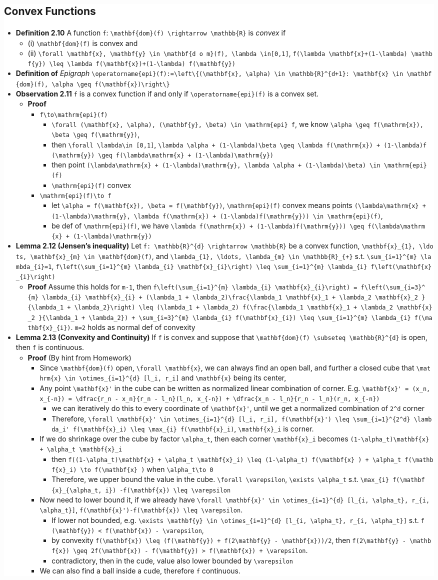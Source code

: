           
## Convex Functions
- **Definition 2.10** A function ``f``: ``\mathbf{dom}(f) \rightarrow \mathbb{R}`` is *convex* if 
    - (i) ``\mathbf{dom}(f)`` is convex and 
    - (ii) ``\forall \mathbf{x}, \mathbf{y} \in \mathbf{d o m}(f), \lambda \in[0,1]``, ``f(\lambda \mathbf{x}+(1-\lambda) \mathbf{y}) \leq \lambda f(\mathbf{x})+(1-\lambda) f(\mathbf{y})``
- **Definition of** *Epigraph* ``\operatorname{epi}(f):=\left\{(\mathbf{x}, \alpha) \in \mathbb{R}^{d+1}: \mathbf{x} \in \mathbf{dom}(f), \alpha \geq f(\mathbf{x})\right\}``
- **Observation 2.11** ``f`` is a convex function if and only if ``\operatorname{epi}(f)`` is a convex set.
    - **Proof**
        - ``f\to\mathrm{epi}(f)``
            - ``\forall (\mathbf{x}, \alpha), (\mathbf{y}, \beta) \in \mathrm{epi} f``, we know ``\alpha \geq f(\mathrm{x}), \beta \geq f(\mathrm{y})``, 
            - then ``\forall \lambda\in [0,1]``, ``\lambda \alpha + (1-\lambda)\beta \geq \lambda f(\mathrm{x}) + (1-\lambda)f(\mathrm{y}) \geq f(\lambda\mathrm{x} + (1-\lambda)\mathrm{y})``
            - then point ``(\lambda\mathrm{x} + (1-\lambda)\mathrm{y}, \lambda \alpha + (1-\lambda)\beta) \in \mathrm{epi}(f)``
            - ``\mathrm{epi}(f)`` convex
        - ``\mathrm{epi}(f)\to f``
            - let ``\alpha = f(\mathbf{x}), \beta = f(\mathbf{y})``, ``\mathrm{epi}(f)`` convex means points ``(\lambda\mathrm{x} + (1-\lambda)\mathrm{y}, \lambda f(\mathrm{x}) + (1-\lambda)f(\mathrm{y})) \in \mathrm{epi}(f)``,
            - be def of ``\mathrm{epi}(f)``, we have ``\lambda f(\mathrm{x}) + (1-\lambda)f(\mathrm{y})) \geq f(\lambda\mathrm{x} + (1-\lambda)\mathrm{y})``
- **Lemma 2.12 (Jensen’s inequality)** Let ``f: \mathbb{R}^{d} \rightarrow \mathbb{R}`` be a convex function, ``\mathbf{x}_{1}, \ldots, \mathbf{x}_{m} \in \mathbf{dom}(f)``, and ``\lambda_{1}, \ldots, \lambda_{m} \in \mathbb{R}_{+}`` s.t. ``\sum_{i=1}^{m} \lambda_{i}=1``, ``f\left(\sum_{i=1}^{m} \lambda_{i} \mathbf{x}_{i}\right) \leq \sum_{i=1}^{m} \lambda_{i} f\left(\mathbf{x}_{i}\right)``
    - **Proof** Assume this holds for ``m-1``, then ``f\left(\sum_{i=1}^{m} \lambda_{i} \mathbf{x}_{i}\right) = f\left(\sum_{i=3}^{m} \lambda_{i} \mathbf{x}_{i} + (\lambda_1 + \lambda_2)\frac{\lambda_1 \mathbf{x}_1 + \lambda_2 \mathbf{x}_2 }{\lambda_1 + \lambda_2}\right) \leq (\lambda_1 + \lambda_2) f(\frac{\lambda_1 \mathbf{x}_1 + \lambda_2 \mathbf{x}_2 }{\lambda_1 + \lambda_2}) + \sum_{i=3}^{m} \lambda_{i} f(\mathbf{x}_{i}) \leq \sum_{i=1}^{m} \lambda_{i} f(\mathbf{x}_{i})``. ``m=2`` holds as normal def of convexity
- **Lemma 2.13 (Convexity and Continuity)** If ``f`` is convex and suppose that ``\mathbf{dom}(f) \subseteq \mathbb{R}^{d}`` is open, then ``f`` is continuous.
    - **Proof** (By hint from Homework)
        - Since ``\mathbf{dom}(f)`` open, ``\forall \mathbf{x}``, we can always find an open ball, and further a closed cube that ``\mathrm{x} \in \otimes_{i=1}^{d} [l_i, r_i]`` and ``\mathbf{x}`` being its center,
        - Any point ``\mathbf{x}'`` in the cube can be written as normalized linear combination of corner. E.g. ``\mathbf{x}' = (x_n, x_{-n}) = \dfrac{r_n - x_n}{r_n - l_n}(l_n, x_{-n}) + \dfrac{x_n - l_n}{r_n - l_n}(r_n, x_{-n})``
            - we can iteratively do this to every coordinate of ``\mathbf{x}'``, until we get a normalized combination of ``2^d`` corner
            - Therefore, ``\forall \mathbf{x}' \in \otimes_{i=1}^{d} [l_i, r_i], f(\mathbf{x}') \leq \sum_{i=1}^{2^d} \lambda_i' f(\mathbf{x}_i) \leq \max_{i} f(\mathbf{x}_i)``, ``\mathbf{x}_i`` is corner.
        - If we do shrinkage over the cube by factor ``\alpha_t``, then each corner ``\mathbf{x}_i`` becomes ``(1-\alpha_t)\mathbf{x} + \alpha_t \mathbf{x}_i``
            - then ``f((1-\alpha_t)\mathbf{x} + \alpha_t \mathbf{x}_i) \leq (1-\alpha_t) f(\mathbf{x} ) + \alpha_t f(\mathbf{x}_i) \to f(\mathbf{x} )`` when ``\alpha_t\to 0``
            - Therefore, we upper bound the value in the cube. ``\forall \varepsilon``, ``\exists \alpha_t`` s.t. ``\max_{i} f(\mathbf{x}_{\alpha_t, i}) -f(\mathbf{x}) \leq \varepsilon``
        - Now need to lower bound it, if we already have ``\forall \mathbf{x}' \in \otimes_{i=1}^{d} [l_{i, \alpha_t}, r_{i, \alpha_t}]``, ``f(\mathbf{x}')-f(\mathbf{x}) \leq \varepsilon``.
            - If lower not bounded, e.g. ``\exists \mathbf{y} \in \otimes_{i=1}^{d} [l_{i, \alpha_t}, r_{i, \alpha_t}]`` s.t. ``f(\mathbf{y}) < f(\mathbf{x}) - \varepsilon``,
            - by convexity ``f(\mathbf{x}) \leq (f(\mathbf{y}) + f(2\mathbf{y} - \mathbf{x}))/2``, then ``f(2\mathbf{y} - \mathbf{x}) \geq 2f(\mathbf{x}) - f(\mathbf{y}) > f(\mathbf{x}) + \varepsilon``.
            - contradictory, then in the cude, value also lower bounded by ``\varepsilon``
        - We can also find a ball inside a cude, therefore ``f`` continuous.